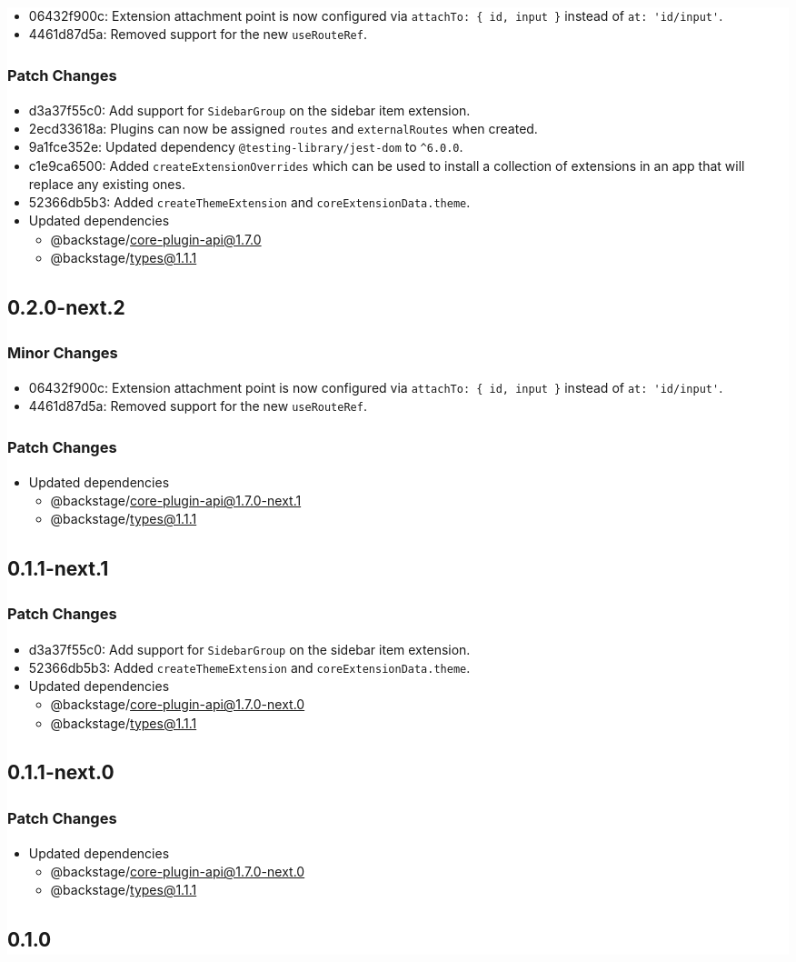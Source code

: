 - 06432f900c: Extension attachment point is now configured via `attachTo: { id, input }` instead of `at: 'id/input'`.
- 4461d87d5a: Removed support for the new `useRouteRef`.

### Patch Changes

- d3a37f55c0: Add support for `SidebarGroup` on the sidebar item extension.
- 2ecd33618a: Plugins can now be assigned `routes` and `externalRoutes` when created.
- 9a1fce352e: Updated dependency `@testing-library/jest-dom` to `^6.0.0`.
- c1e9ca6500: Added `createExtensionOverrides` which can be used to install a collection of extensions in an app that will replace any existing ones.
- 52366db5b3: Added `createThemeExtension` and `coreExtensionData.theme`.
- Updated dependencies
  - @backstage/core-plugin-api@1.7.0
  - @backstage/types@1.1.1

## 0.2.0-next.2

### Minor Changes

- 06432f900c: Extension attachment point is now configured via `attachTo: { id, input }` instead of `at: 'id/input'`.
- 4461d87d5a: Removed support for the new `useRouteRef`.

### Patch Changes

- Updated dependencies
  - @backstage/core-plugin-api@1.7.0-next.1
  - @backstage/types@1.1.1

## 0.1.1-next.1

### Patch Changes

- d3a37f55c0: Add support for `SidebarGroup` on the sidebar item extension.
- 52366db5b3: Added `createThemeExtension` and `coreExtensionData.theme`.
- Updated dependencies
  - @backstage/core-plugin-api@1.7.0-next.0
  - @backstage/types@1.1.1

## 0.1.1-next.0

### Patch Changes

- Updated dependencies
  - @backstage/core-plugin-api@1.7.0-next.0
  - @backstage/types@1.1.1

## 0.1.0
